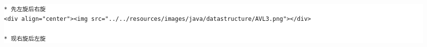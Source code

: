     * 先左旋后右旋
    <div align="center"><img src="../../resources/images/java/datastructure/AVL3.png"></div>  

    * 现右旋后左旋